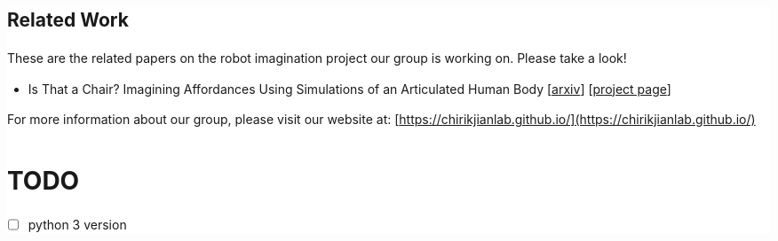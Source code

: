 ## Related Work
These are the related papers on the robot imagination project our group is working on. Please take a look!

* Is That a Chair? Imagining Affordances Using Simulations of an Articulated Human Body [[arxiv](https://arxiv.org/abs/1909.07572)] [[project page](https://chirikjianlab.github.io/chairimagination/)]

For more information about our group, please visit our website at: [https://chirikjianlab.github.io/](https://chirikjianlab.github.io/)

# TODO
- [ ] python 3 version
